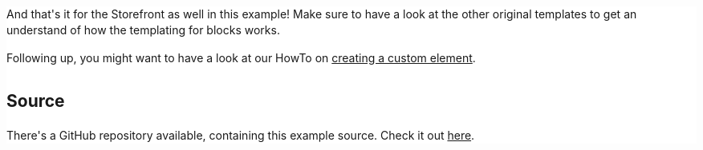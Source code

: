And that's it for the Storefront as well in this example!
Make sure to have a look at the other original templates to get an understand of how the templating for blocks works.

Following up, you might want to have a look at our HowTo on [creating a custom element](./300-custom-cms-element.md).

## Source

There's a GitHub repository available, containing this example source.
Check it out [here](https://github.com/shopware/swag-docs-custom-cms-block).
